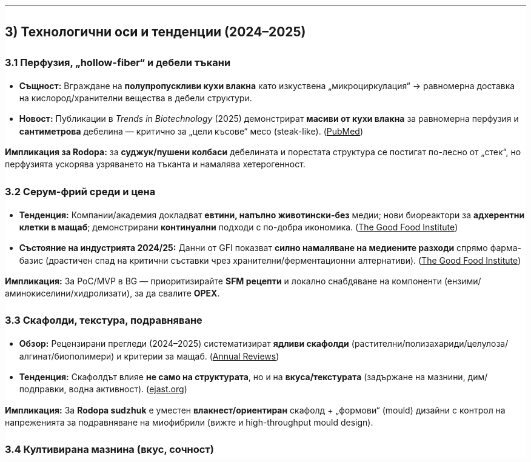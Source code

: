 
---

## 3) Технологични оси и тенденции (2024–2025)

### 3.1 Перфузия, „hollow-fiber“ и дебели тъкани

- **Същност:** Вграждане на **полупропускливи кухи влакна** като изкуствена „микроциркулация“ → равномерна доставка на кислород/хранителни вещества в дебели структури.
    
- **Новост:** Публикации в _Trends in Biotechnology_ (2025) демонстрират **масиви от кухи влакна** за равномерна перфузия и **сантиметрова** дебелина — критично за „цели късове“ месо (steak-like). ([PubMed](https://pubmed.ncbi.nlm.nih.gov/40246628/?utm_source=chatgpt.com "Scalable tissue biofabrication via perfusable hollow fiber ..."))
    

**Импликация за Rodopa:** за **суджук/пушени колбаси** дебелината и порестата структура се постигат по-лесно от „стек“, но перфузията ускорява узряването на тъканта и намалява хетерогенност.

### 3.2 Серум-фрий среди и цена

- **Тенденция:** Компании/академия докладват **евтини, напълно животински-без** медии; нови биореактори за **адхерентни клетки в мащаб**; демонстрирани **континуални** подходи с по-добра икономика. ([The Good Food Institute](https://gfi.org/wp-content/uploads/2025/04/2024-State-of-the-Industry-Cultivated-meat-seafood-and-ingredients-GFI.pdf?_gl=1%2A3lelou%2A_up%2AMQ..%2A_ga%2AMTAwMDAwNjI1NS4xNzUyNDAyMDU3%2A_ga_TT1WCK8ETL%2AczE3NTI0MDIwNTUkbzEkZzEkdDE3NTI0MDIwNTUkajYwJGwwJGgw&utm_source=chatgpt.com "Cultivated meat, seafood, and ingredients"))
    
- **Състояние на индустрията 2024/25:** Данни от GFI показват **силно намаляване на медиените разходи** спрямо фарма-базис (драстичен спад на критични съставки чрез хранителни/ферментационни алтернативи). ([The Good Food Institute](https://gfi.org/wp-content/uploads/2025/04/2024-state-of-alternative-proteins-report.pdf?utm_source=chatgpt.com "2024 State of Alternative Proteins report"))
    

**Импликация:** За PoC/MVP в BG — приоритизирайте **SFM рецепти** и локално снабдяване на компоненти (ензими/аминокиселини/хидролизати), за да свалите **OPEX**.

### 3.3 Скафолди, текстура, подравняване

- **Обзор:** Рецензирани прегледи (2024–2025) систематизират **ядливи скафолди** (растителни/полизахариди/целулоза/алгинат/биополимери) и критерии за мащаб. ([Annual Reviews](https://www.annualreviews.org/content/journals/10.1146/annurev-food-072023-034451?utm_source=chatgpt.com "Scalable Processes for Culturing Meat Using Edible ..."))
    
- **Тенденция:** Скафолдът влияе **не само на структурата**, но и на **вкуса/текстурата** (задържане на мазнини, дим/подправки, водна активност). ([ejast.org](https://www.ejast.org/archive/view_article?pid=jast-66-1-1&utm_source=chatgpt.com "Current technology and industrialization status of cell- ..."))
    

**Импликация:** За **Rodopa sudzhuk** е уместен **влакнест/ориентиран** скафолд + „формови“ (mould) дизайни с контрол на напреженията за подравняване на миофибрили (вижте и high-throughput mould design).

### 3.4 Култивирана мазнина (вкус, сочност)
